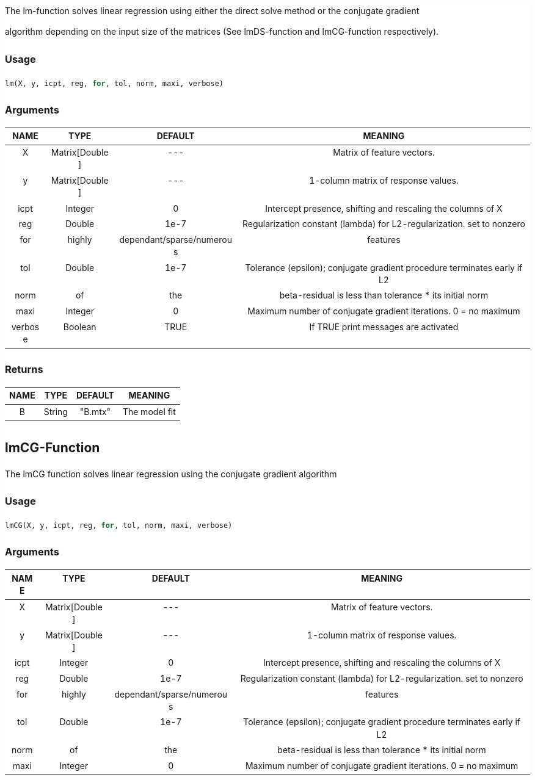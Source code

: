 The lm-function solves linear regression using either the direct solve method or the conjugate gradient

algorithm depending on the input size of the matrices (See lmDS-function and lmCG-function respectively).
### Usage


```python
lm(X, y, icpt, reg, for, tol, norm, maxi, verbose)
```
### Arguments

|NAME|TYPE|DEFAULT|MEANING|
| :---: | :---: | :---: | :---: |
|X|Matrix[Double]|---|Matrix of feature vectors.|
|y|Matrix[Double]|---|1-column matrix of response values.|
|icpt|Integer|0|Intercept presence, shifting and rescaling the columns of X|
|reg|Double|1e-7|Regularization constant (lambda) for L2-regularization. set to nonzero|
|for|highly|dependant/sparse/numerous|features|
|tol|Double|1e-7|Tolerance (epsilon); conjugate gradient procedure terminates early if L2|
|norm|of|the|beta-residual is less than tolerance * its initial norm|
|maxi|Integer|0|Maximum number of conjugate gradient iterations. 0 = no maximum|
|verbose|Boolean|TRUE|If TRUE print messages are activated|

### Returns

|NAME|TYPE|DEFAULT|MEANING|
| :---: | :---: | :---: | :---: |
|B|String|"B.mtx"|The model fit|

## lmCG-Function


The lmCG function solves linear regression using the conjugate gradient algorithm
### Usage


```python
lmCG(X, y, icpt, reg, for, tol, norm, maxi, verbose)
```
### Arguments

|NAME|TYPE|DEFAULT|MEANING|
| :---: | :---: | :---: | :---: |
|X|Matrix[Double]|---|Matrix of feature vectors.|
|y|Matrix[Double]|---|1-column matrix of response values.|
|icpt|Integer|0|Intercept presence, shifting and rescaling the columns of X|
|reg|Double|1e-7|Regularization constant (lambda) for L2-regularization. set to nonzero|
|for|highly|dependant/sparse/numerous|features|
|tol|Double|1e-7|Tolerance (epsilon); conjugate gradient procedure terminates early if L2|
|norm|of|the|beta-residual is less than tolerance * its initial norm|
|maxi|Integer|0|Maximum number of conjugate gradient iterations. 0 = no maximum|